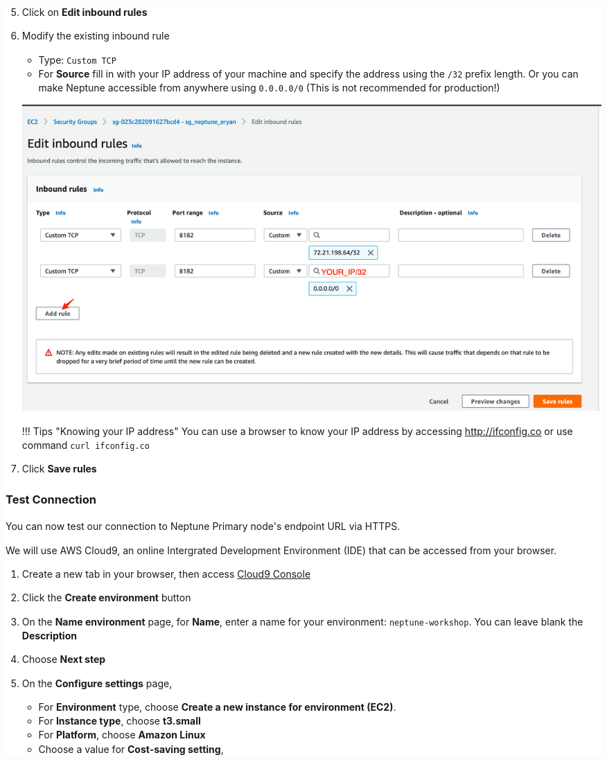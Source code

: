 5.	Click on **Edit inbound rules**

6.	Modify the existing inbound rule 
    - Type: `Custom TCP` 
    - For **Source** fill in with your IP address of your machine and specify the address using the `/32` prefix length. Or you can make Neptune accessible from anywhere using `0.0.0.0/0` (This is not recommended for production!) 
    
    ![](assets/images/edit_security_group_inbound.png)

    !!! Tips "Knowing your IP address"
        You can use a browser to know your IP address by accessing http://ifconfig.co or use command `curl ifconfig.co`
 
7.	Click **Save rules**

### Test Connection

You can now test our connection to Neptune Primary node's endpoint URL via HTTPS. 

We will use AWS Cloud9, an online Intergrated Development Environment (IDE) that can be accessed from your browser.

1. Create a new tab in your browser, then access [Cloud9 Console](https://console.aws.amazon.com/cloud9/home?region=us-east-1) 
   
2. Click the **Create environment** button
3. On the **Name environment** page, for **Name**, enter a name for your environment: `neptune-workshop`. You can leave blank the **Description**
4. Choose **Next step**
5. On the **Configure settings** page, 
    - For **Environment** type, choose **Create a new instance for environment (EC2)**.
    - For **Instance type**, choose **t3.small**
    - For **Platform**, choose **Amazon Linux**
    - Choose a value for **Cost-saving setting**, 
